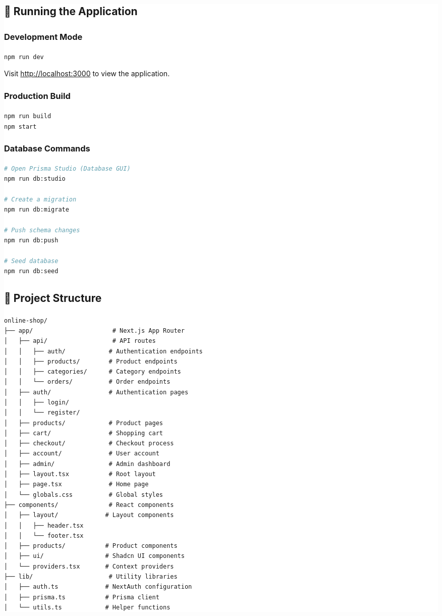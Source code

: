 ## 🚀 Running the Application

### Development Mode

```bash
npm run dev
```

Visit [http://localhost:3000](http://localhost:3000) to view the application.

### Production Build

```bash
npm run build
npm start
```

### Database Commands

```bash
# Open Prisma Studio (Database GUI)
npm run db:studio

# Create a migration
npm run db:migrate

# Push schema changes
npm run db:push

# Seed database
npm run db:seed
```

## 📁 Project Structure

```
online-shop/
├── app/                      # Next.js App Router
│   ├── api/                  # API routes
│   │   ├── auth/            # Authentication endpoints
│   │   ├── products/        # Product endpoints
│   │   ├── categories/      # Category endpoints
│   │   └── orders/          # Order endpoints
│   ├── auth/                # Authentication pages
│   │   ├── login/
│   │   └── register/
│   ├── products/            # Product pages
│   ├── cart/                # Shopping cart
│   ├── checkout/            # Checkout process
│   ├── account/             # User account
│   ├── admin/               # Admin dashboard
│   ├── layout.tsx           # Root layout
│   ├── page.tsx             # Home page
│   └── globals.css          # Global styles
├── components/              # React components
│   ├── layout/             # Layout components
│   │   ├── header.tsx
│   │   └── footer.tsx
│   ├── products/           # Product components
│   ├── ui/                 # Shadcn UI components
│   └── providers.tsx       # Context providers
├── lib/                     # Utility libraries
│   ├── auth.ts             # NextAuth configuration
│   ├── prisma.ts           # Prisma client
│   └── utils.ts            # Helper functions
```